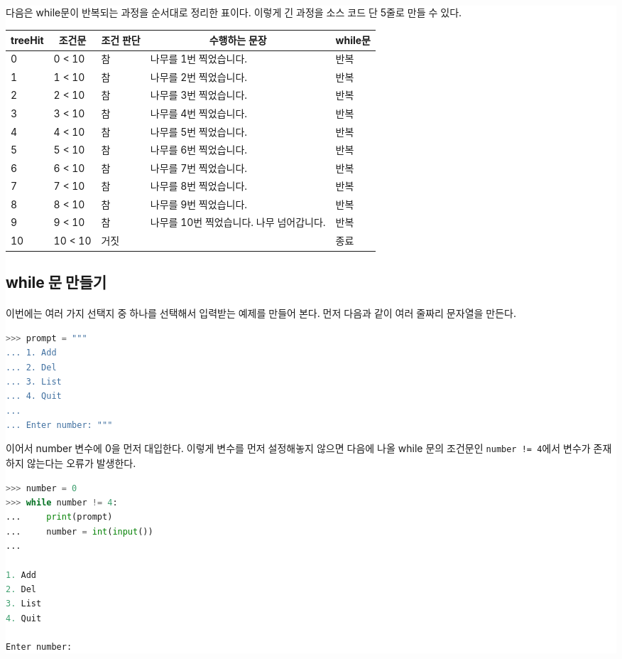 다음은 while문이 반복되는 과정을 순서대로 정리한 표이다. 이렇게 긴 과정을 소스 코드 단 5줄로 만들 수 있다.

| treeHit | 조건문  | 조건 판단 | 수행하는 문장                            | while문 |
| ------- | ------- | --------- | ---------------------------------------- | ------- |
| 0       | 0 < 10  | 참        | 나무를 1번 찍었습니다.                   | 반복    |
| 1       | 1 < 10  | 참        | 나무를 2번 찍었습니다.                   | 반복    |
| 2       | 2 < 10  | 참        | 나무를 3번 찍었습니다.                   | 반복    |
| 3       | 3 < 10  | 참        | 나무를 4번 찍었습니다.                   | 반복    |
| 4       | 4 < 10  | 참        | 나무를 5번 찍었습니다.                   | 반복    |
| 5       | 5 < 10  | 참        | 나무를 6번 찍었습니다.                   | 반복    |
| 6       | 6 < 10  | 참        | 나무를 7번 찍었습니다.                   | 반복    |
| 7       | 7 < 10  | 참        | 나무를 8번 찍었습니다.                   | 반복    |
| 8       | 8 < 10  | 참        | 나무를 9번 찍었습니다.                   | 반복    |
| 9       | 9 < 10  | 참        | 나무를 10번 찍었습니다. 나무 넘어갑니다. | 반복    |
| 10      | 10 < 10 | 거짓      |                                          | 종료    |
 

## while 문 만들기

이번에는 여러 가지 선택지 중 하나를 선택해서 입력받는 예제를 만들어 본다. 먼저 다음과 같이 여러 줄짜리 문자열을 만든다.

```python
>>> prompt = """
... 1. Add
... 2. Del
... 3. List
... 4. Quit
...
... Enter number: """
```

이어서 number 변수에 0을 먼저 대입한다. 이렇게 변수를 먼저 설정해놓지 않으면 다음에 나올 while 문의 조건문인 `number != 4`에서 변수가 존재하지 않는다는 오류가 발생한다.

```python
>>> number = 0
>>> while number != 4:
...     print(prompt)
...     number = int(input())
...

1. Add
2. Del
3. List
4. Quit

Enter number:
```
